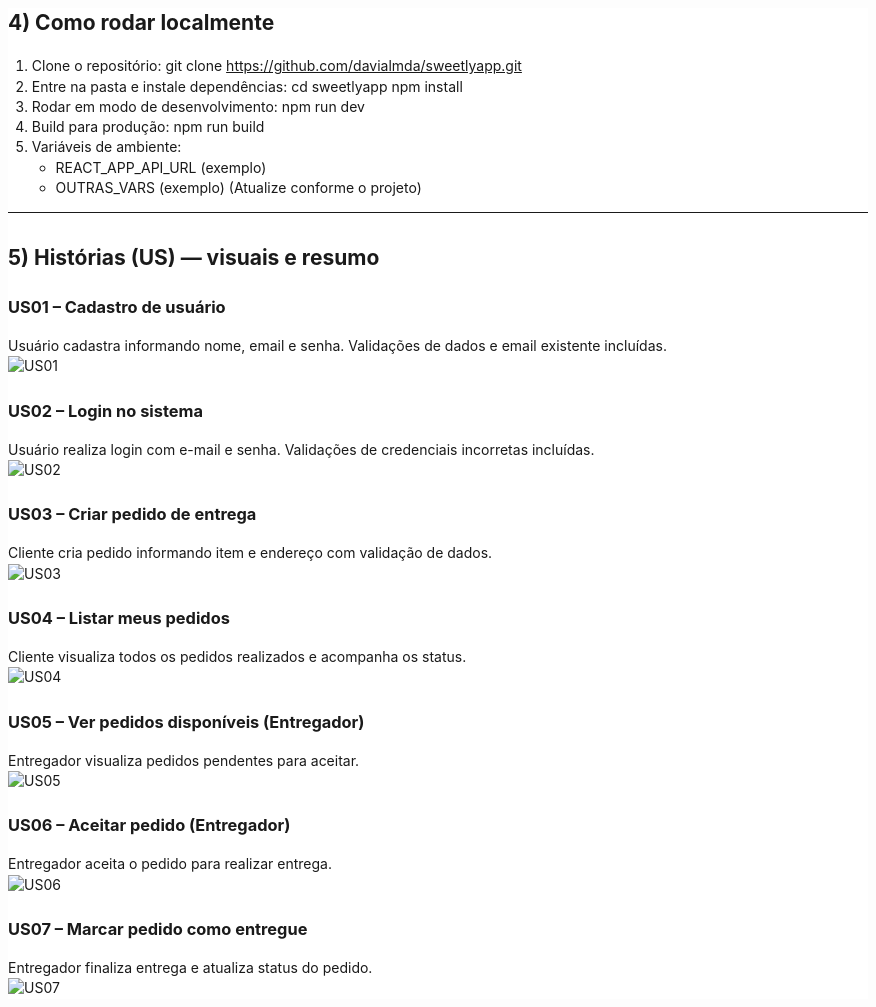 
## 4) Como rodar localmente
1. Clone o repositório:
   git clone https://github.com/davialmda/sweetlyapp.git
2. Entre na pasta e instale dependências:
   cd sweetlyapp
   npm install
3. Rodar em modo de desenvolvimento:
   npm run dev
4. Build para produção:
   npm run build
5. Variáveis de ambiente:
   - REACT_APP_API_URL (exemplo)
   - OUTRAS_VARS (exemplo)
(Atualize conforme o projeto)

---

## 5) Histórias (US) — visuais e resumo

### US01 – Cadastro de usuário  
Usuário cadastra informando nome, email e senha. Validações de dados e email existente incluídas.  
![US01](docs/images/US01-CADASTRO.png)

### US02 – Login no sistema  
Usuário realiza login com e-mail e senha. Validações de credenciais incorretas incluídas.  
![US02](docs/images/US02-LOGIN.png)

### US03 – Criar pedido de entrega  
Cliente cria pedido informando item e endereço com validação de dados.  
![US03](docs/images/US03-CRIARPEDIDO.png)

### US04 – Listar meus pedidos  
Cliente visualiza todos os pedidos realizados e acompanha os status.  
![US04](docs/images/US04-LISTARPEDIDOS.png)

### US05 – Ver pedidos disponíveis (Entregador)  
Entregador visualiza pedidos pendentes para aceitar.  
![US05](docs/images/US05-VERPEDIDOS.png)

### US06 – Aceitar pedido (Entregador)  
Entregador aceita o pedido para realizar entrega.  
![US06](docs/images/US06-ACEITARPEDIDO.png)

### US07 – Marcar pedido como entregue  
Entregador finaliza entrega e atualiza status do pedido.  
![US07](docs/images/US07-ENTREGUE.png)
